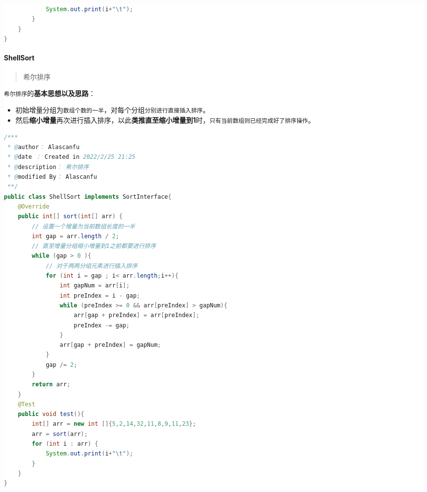 ```java
            System.out.print(i+"\t");
        }
    }
}
```

#### ShellSort

> 希尔排序

`希尔排序`的**基本思想以及思路**：

- 初始增量分组为`数组个数的一半`，对每个分组`分别进行直接插入排序`。
- 然后**缩小增量**再次进行插入排序，以此**类推直至缩小增量到1**时，`只有当前数组则已经完成好了排序操作`。

```java
/***
 * @author： Alascanfu
 * @date ： Created in 2022/2/25 21:25
 * @description： 希尔排序
 * @modified By： Alascanfu
 **/
public class ShellSort implements SortInterface{
    @Override
    public int[] sort(int[] arr) {
        // 设置一个增量为当前数组长度的一半
        int gap = arr.length / 2;
        // 直至增量分组缩小增量到1之前都要进行排序
        while (gap > 0 ){
            // 对于两两分组元素进行插入排序
            for (int i = gap ; i< arr.length;i++){
                int gapNum = arr[i];
                int preIndex = i - gap;
                while (preIndex >= 0 && arr[preIndex] > gapNum){
                    arr[gap + preIndex] = arr[preIndex];
                    preIndex -= gap;
                }
                arr[gap + preIndex] = gapNum;
            }
            gap /= 2;
        }
        return arr;
    }
    @Test
    public void test(){
        int[] arr = new int []{5,2,14,32,11,8,9,11,23};
        arr = sort(arr);
        for (int i : arr) {
            System.out.print(i+"\t");
        }
    }
}
```
